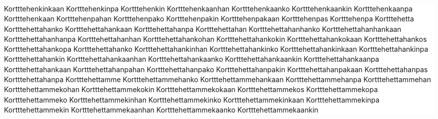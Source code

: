 Kortttehenkinkaan
Kortttehenkinpa
Kortttehenkin
Kortttehenkaanhan
Kortttehenkaanko
Kortttehenkaankin
Kortttehenkaanpa
Kortttehenkaan
Kortttehenpahan
Kortttehenpako
Kortttehenpakin
Kortttehenpakaan
Kortttehenpas
Kortttehenpa
Kortttehetta
Kortttehettahanko
Kortttehettahankaan
Kortttehettahanpa
Kortttehettahan
Kortttehettahanhanko
Kortttehettahanhankaan
Kortttehettahanhanpa
Kortttehettahanhan
Kortttehettahankohan
Kortttehettahankokin
Kortttehettahankokaan
Kortttehettahankos
Kortttehettahankopa
Kortttehettahanko
Kortttehettahankinhan
Kortttehettahankinko
Kortttehettahankinkaan
Kortttehettahankinpa
Kortttehettahankin
Kortttehettahankaanhan
Kortttehettahankaanko
Kortttehettahankaankin
Kortttehettahankaanpa
Kortttehettahankaan
Kortttehettahanpahan
Kortttehettahanpako
Kortttehettahanpakin
Kortttehettahanpakaan
Kortttehettahanpas
Kortttehettahanpa
Kortttehettamme
Kortttehettammehanko
Kortttehettammehankaan
Kortttehettammehanpa
Kortttehettammehan
Kortttehettammekohan
Kortttehettammekokin
Kortttehettammekokaan
Kortttehettammekos
Kortttehettammekopa
Kortttehettammeko
Kortttehettammekinhan
Kortttehettammekinko
Kortttehettammekinkaan
Kortttehettammekinpa
Kortttehettammekin
Kortttehettammekaanhan
Kortttehettammekaanko
Kortttehettammekaankin